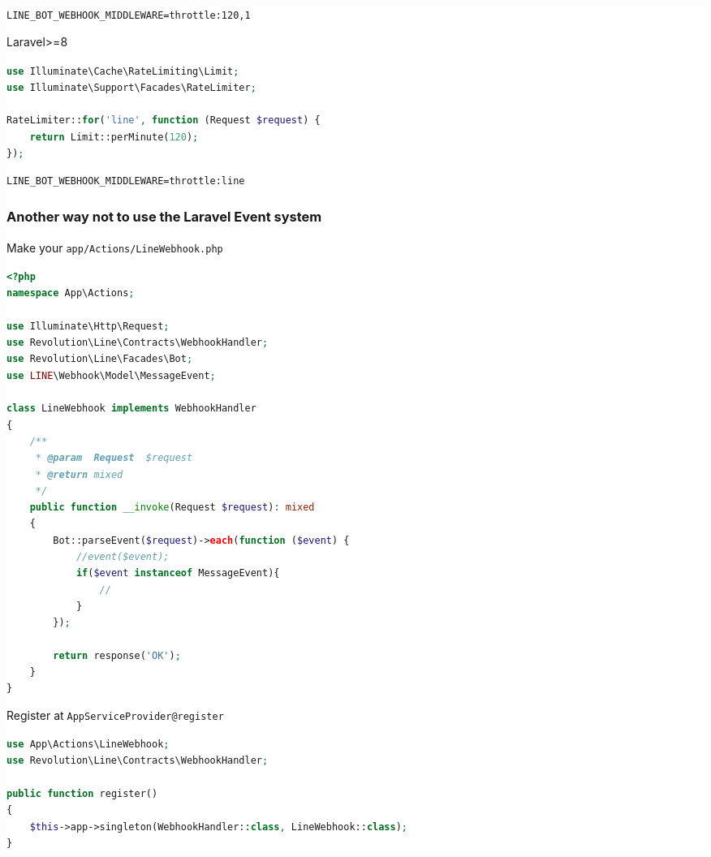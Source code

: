 ```
LINE_BOT_WEBHOOK_MIDDLEWARE=throttle:120,1
```

Laravel>=8
```php
use Illuminate\Cache\RateLimiting\Limit;
use Illuminate\Support\Facades\RateLimiter;

RateLimiter::for('line', function (Request $request) {
    return Limit::perMinute(120);
});
```
```
LINE_BOT_WEBHOOK_MIDDLEWARE=throttle:line
```

### Another way not to use the Laravel Event system

Make your `app/Actions/LineWebhook.php`

```php
<?php
namespace App\Actions;

use Illuminate\Http\Request;
use Revolution\Line\Contracts\WebhookHandler;
use Revolution\Line\Facades\Bot;
use LINE\Webhook\Model\MessageEvent;

class LineWebhook implements WebhookHandler
{
    /**
     * @param  Request  $request
     * @return mixed
     */
    public function __invoke(Request $request): mixed
    {
        Bot::parseEvent($request)->each(function ($event) {
            //event($event);
            if($event instanceof MessageEvent){
                //
            }
        });

        return response('OK');
    }
}
```

Register at `AppServiceProvider@register`
```php
use App\Actions\LineWebhook;
use Revolution\Line\Contracts\WebhookHandler;

public function register()
{
    $this->app->singleton(WebhookHandler::class, LineWebhook::class);
}
```
